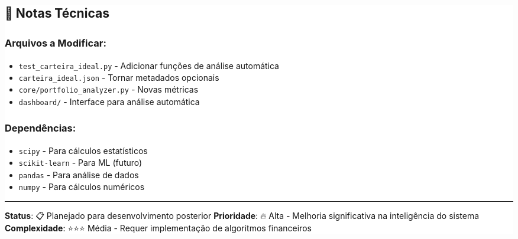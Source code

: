 ## 📝 **Notas Técnicas**

### **Arquivos a Modificar:**
- `test_carteira_ideal.py` - Adicionar funções de análise automática
- `carteira_ideal.json` - Tornar metadados opcionais
- `core/portfolio_analyzer.py` - Novas métricas
- `dashboard/` - Interface para análise automática

### **Dependências:**
- `scipy` - Para cálculos estatísticos
- `scikit-learn` - Para ML (futuro)
- `pandas` - Para análise de dados
- `numpy` - Para cálculos numéricos

---

**Status**: 📋 Planejado para desenvolvimento posterior
**Prioridade**: 🔥 Alta - Melhoria significativa na inteligência do sistema
**Complexidade**: ⭐⭐⭐ Média - Requer implementação de algoritmos financeiros 